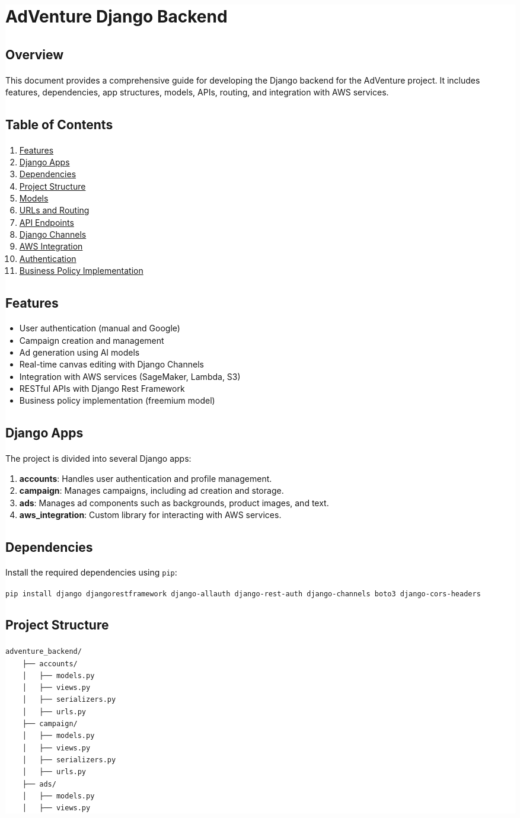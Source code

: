 # AdVenture Django Backend

## Overview
This document provides a comprehensive guide for developing the Django backend for the AdVenture project. It includes features, dependencies, app structures, models, APIs, routing, and integration with AWS services.

## Table of Contents
1. [Features](#features)
2. [Django Apps](#django-apps)
3. [Dependencies](#dependencies)
4. [Project Structure](#project-structure)
5. [Models](#models)
6. [URLs and Routing](#urls-and-routing)
7. [API Endpoints](#api-endpoints)
8. [Django Channels](#django-channels)
9. [AWS Integration](#aws-integration)
10. [Authentication](#authentication)
11. [Business Policy Implementation](#business-policy-implementation)

## Features
- User authentication (manual and Google)
- Campaign creation and management
- Ad generation using AI models
- Real-time canvas editing with Django Channels
- Integration with AWS services (SageMaker, Lambda, S3)
- RESTful APIs with Django Rest Framework
- Business policy implementation (freemium model)

## Django Apps
The project is divided into several Django apps:
1. **accounts**: Handles user authentication and profile management.
2. **campaign**: Manages campaigns, including ad creation and storage.
3. **ads**: Manages ad components such as backgrounds, product images, and text.
4. **aws_integration**: Custom library for interacting with AWS services.

## Dependencies
Install the required dependencies using `pip`:
```sh
pip install django djangorestframework django-allauth django-rest-auth django-channels boto3 django-cors-headers
```

## Project Structure
```
adventure_backend/
    ├── accounts/
    │   ├── models.py
    │   ├── views.py
    │   ├── serializers.py
    │   ├── urls.py
    ├── campaign/
    │   ├── models.py
    │   ├── views.py
    │   ├── serializers.py
    │   ├── urls.py
    ├── ads/
    │   ├── models.py
    │   ├── views.py
```